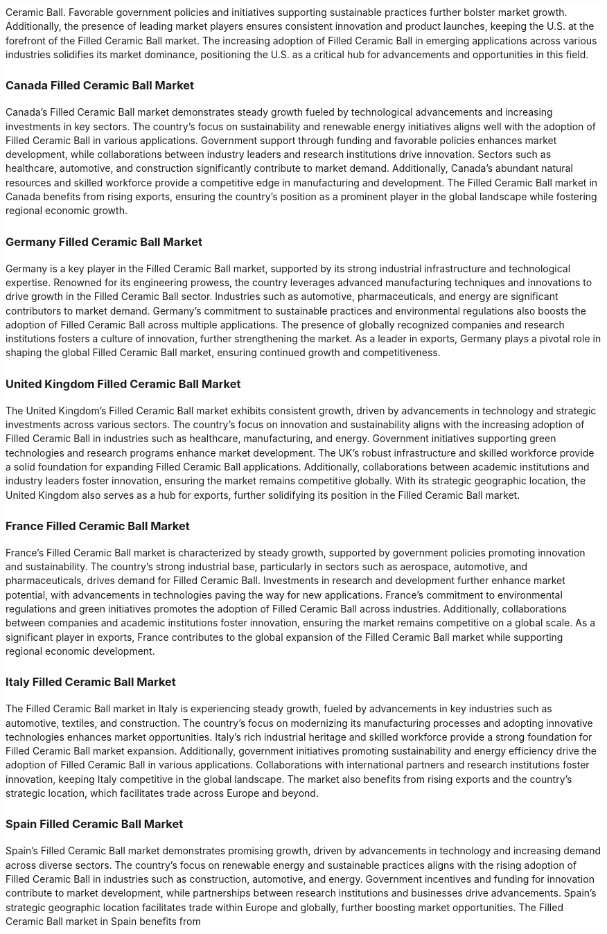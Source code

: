 Ceramic Ball. Favorable government policies and initiatives supporting sustainable practices further bolster market growth. Additionally, the presence of leading market players ensures consistent innovation and product launches, keeping the U.S. at the forefront of the Filled Ceramic Ball market. The increasing adoption of Filled Ceramic Ball in emerging applications across various industries solidifies its market dominance, positioning the U.S. as a critical hub for advancements and opportunities in this field.</p><h3>Canada Filled Ceramic Ball Market</h3><p>Canada&rsquo;s Filled Ceramic Ball market demonstrates steady growth fueled by technological advancements and increasing investments in key sectors. The country&rsquo;s focus on sustainability and renewable energy initiatives aligns well with the adoption of Filled Ceramic Ball in various applications. Government support through funding and favorable policies enhances market development, while collaborations between industry leaders and research institutions drive innovation. Sectors such as healthcare, automotive, and construction significantly contribute to market demand. Additionally, Canada&rsquo;s abundant natural resources and skilled workforce provide a competitive edge in manufacturing and development. The Filled Ceramic Ball market in Canada benefits from rising exports, ensuring the country&rsquo;s position as a prominent player in the global landscape while fostering regional economic growth.</p><h3>Germany Filled Ceramic Ball Market</h3><p>Germany is a key player in the Filled Ceramic Ball market, supported by its strong industrial infrastructure and technological expertise. Renowned for its engineering prowess, the country leverages advanced manufacturing techniques and innovations to drive growth in the Filled Ceramic Ball sector. Industries such as automotive, pharmaceuticals, and energy are significant contributors to market demand. Germany&rsquo;s commitment to sustainable practices and environmental regulations also boosts the adoption of Filled Ceramic Ball across multiple applications. The presence of globally recognized companies and research institutions fosters a culture of innovation, further strengthening the market. As a leader in exports, Germany plays a pivotal role in shaping the global Filled Ceramic Ball market, ensuring continued growth and competitiveness.</p><h3>United Kingdom Filled Ceramic Ball Market</h3><p>The United Kingdom&rsquo;s Filled Ceramic Ball market exhibits consistent growth, driven by advancements in technology and strategic investments across various sectors. The country&rsquo;s focus on innovation and sustainability aligns with the increasing adoption of Filled Ceramic Ball in industries such as healthcare, manufacturing, and energy. Government initiatives supporting green technologies and research programs enhance market development. The UK&rsquo;s robust infrastructure and skilled workforce provide a solid foundation for expanding Filled Ceramic Ball applications. Additionally, collaborations between academic institutions and industry leaders foster innovation, ensuring the market remains competitive globally. With its strategic geographic location, the United Kingdom also serves as a hub for exports, further solidifying its position in the Filled Ceramic Ball market.</p><h3>France Filled Ceramic Ball Market</h3><p>France&rsquo;s Filled Ceramic Ball market is characterized by steady growth, supported by government policies promoting innovation and sustainability. The country&rsquo;s strong industrial base, particularly in sectors such as aerospace, automotive, and pharmaceuticals, drives demand for Filled Ceramic Ball. Investments in research and development further enhance market potential, with advancements in technologies paving the way for new applications. France&rsquo;s commitment to environmental regulations and green initiatives promotes the adoption of Filled Ceramic Ball across industries. Additionally, collaborations between companies and academic institutions foster innovation, ensuring the market remains competitive on a global scale. As a significant player in exports, France contributes to the global expansion of the Filled Ceramic Ball market while supporting regional economic development.</p><h3>Italy Filled Ceramic Ball Market</h3><p>The Filled Ceramic Ball market in Italy is experiencing steady growth, fueled by advancements in key industries such as automotive, textiles, and construction. The country&rsquo;s focus on modernizing its manufacturing processes and adopting innovative technologies enhances market opportunities. Italy&rsquo;s rich industrial heritage and skilled workforce provide a strong foundation for Filled Ceramic Ball market expansion. Additionally, government initiatives promoting sustainability and energy efficiency drive the adoption of Filled Ceramic Ball in various applications. Collaborations with international partners and research institutions foster innovation, keeping Italy competitive in the global landscape. The market also benefits from rising exports and the country&rsquo;s strategic location, which facilitates trade across Europe and beyond.</p><h3>Spain Filled Ceramic Ball Market</h3><p>Spain&rsquo;s Filled Ceramic Ball market demonstrates promising growth, driven by advancements in technology and increasing demand across diverse sectors. The country&rsquo;s focus on renewable energy and sustainable practices aligns with the rising adoption of Filled Ceramic Ball in industries such as construction, automotive, and energy. Government incentives and funding for innovation contribute to market development, while partnerships between research institutions and businesses drive advancements. Spain&rsquo;s strategic geographic location facilitates trade within Europe and globally, further boosting market opportunities. The Filled Ceramic Ball market in Spain benefits from